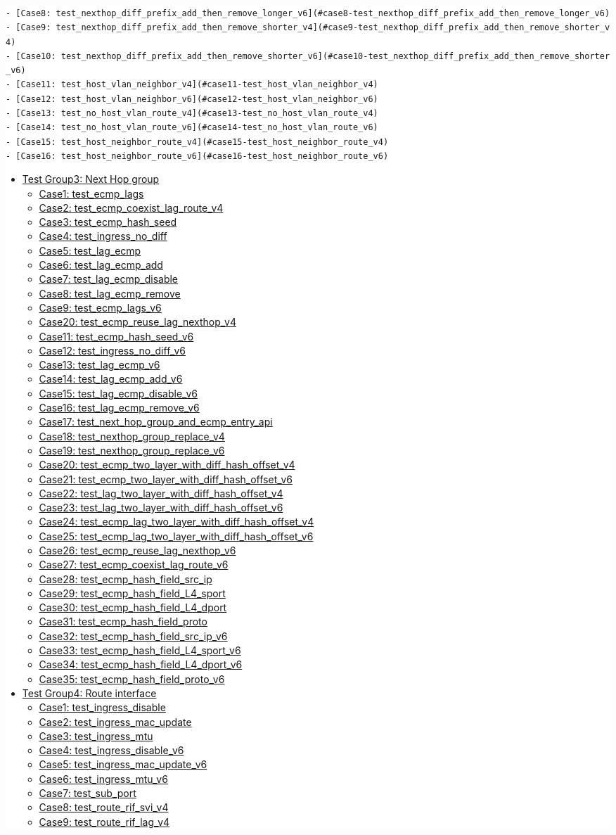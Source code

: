     - [Case8: test_nexthop_diff_prefix_add_then_remove_longer_v6](#case8-test_nexthop_diff_prefix_add_then_remove_longer_v6)
    - [Case9: test_nexthop_diff_prefix_add_then_remove_shorter_v4](#case9-test_nexthop_diff_prefix_add_then_remove_shorter_v4)
    - [Case10: test_nexthop_diff_prefix_add_then_remove_shorter_v6](#case10-test_nexthop_diff_prefix_add_then_remove_shorter_v6)
    - [Case11: test_host_vlan_neighbor_v4](#case11-test_host_vlan_neighbor_v4)
    - [Case12: test_host_vlan_neighbor_v6](#case12-test_host_vlan_neighbor_v6)
    - [Case13: test_no_host_vlan_route_v4](#case13-test_no_host_vlan_route_v4)
    - [Case14: test_no_host_vlan_route_v6](#case14-test_no_host_vlan_route_v6)
    - [Case15: test_host_neighbor_route_v4](#case15-test_host_neighbor_route_v4)
    - [Case16: test_host_neighbor_route_v6](#case16-test_host_neighbor_route_v6)
  - [Test Group3: Next Hop group](#test-group3-next-hop-group)
    - [Case1: test_ecmp_lags](#case1-test_ecmp_lags)
    - [Case2: test_ecmp_coexist_lag_route_v4](#case2-test_ecmp_coexist_lag_route_v4)
    - [Case3: test_ecmp_hash_seed](#case3-test_ecmp_hash_seed)
    - [Case4: test_ingress_no_diff](#case4-test_ingress_no_diff)
    - [Case5: test_lag_ecmp](#case5-test_lag_ecmp)
    - [Case6: test_lag_ecmp_add](#case6-test_lag_ecmp_add)
    - [Case7: test_lag_ecmp_disable](#case7-test_lag_ecmp_disable)
    - [Case8: test_lag_ecmp_remove](#case8-test_lag_ecmp_remove)
    - [Case9: test_ecmp_lags_v6](#case9-test_ecmp_lags_v6)
    - [Case20: test_ecmp_reuse_lag_nexthop_v4](#case20-test_ecmp_reuse_lag_nexthop_v4)
    - [Case11: test_ecmp_hash_seed_v6](#case11-test_ecmp_hash_seed_v6)
    - [Case12: test_ingress_no_diff_v6](#case12-test_ingress_no_diff_v6)
    - [Case13: test_lag_ecmp_v6](#case13-test_lag_ecmp_v6)
    - [Case14: test_lag_ecmp_add_v6](#case14-test_lag_ecmp_add_v6)
    - [Case15: test_lag_ecmp_disable_v6](#case15-test_lag_ecmp_disable_v6)
    - [Case16: test_lag_ecmp_remove_v6](#case16-test_lag_ecmp_remove_v6)
    - [Case17: test_next_hop_group_and_ecmp_entry_api](#case17-test_next_hop_group_and_ecmp_entry_api)
    - [Case18: test_nexthop_group_replace_v4](#case18-test_nexthop_group_replace_v4)
    - [Case19: test_nexthop_group_replace_v6](#case19-test_nexthop_group_replace_v6)
    - [Case20: test_ecmp_two_layer_with_diff_hash_offset_v4](#case20-test_ecmp_two_layer_with_diff_hash_offset_v4)
    - [Case21: test_ecmp_two_layer_with_diff_hash_offset_v6](#case21-test_ecmp_two_layer_with_diff_hash_offset_v6)
    - [Case22: test_lag_two_layer_with_diff_hash_offset_v4](#case22-test_lag_two_layer_with_diff_hash_offset_v4)
    - [Case23: test_lag_two_layer_with_diff_hash_offset_v6](#case23-test_lag_two_layer_with_diff_hash_offset_v6)
    - [Case24: test_ecmp_lag_two_layer_with_diff_hash_offset_v4](#case24-test_ecmp_lag_two_layer_with_diff_hash_offset_v4)
    - [Case25: test_ecmp_lag_two_layer_with_diff_hash_offset_v6](#case25-test_ecmp_lag_two_layer_with_diff_hash_offset_v6)
    - [Case26: test_ecmp_reuse_lag_nexthop_v6](#case26-test_ecmp_reuse_lag_nexthop_v6)
    - [Case27: test_ecmp_coexist_lag_route_v6](#case27-test_ecmp_coexist_lag_route_v6)
    - [Case28: test_ecmp_hash_field_src_ip](#case28-test_ecmp_hash_field_src_ip)
    - [Case29: test_ecmp_hash_field_L4_sport](#case29-test_ecmp_hash_field_l4_sport)
    - [Case30: test_ecmp_hash_field_L4_dport](#case30-test_ecmp_hash_field_l4_dport)
    - [Case31: test_ecmp_hash_field_proto](#case31-test_ecmp_hash_field_proto)
    - [Case32: test_ecmp_hash_field_src_ip_v6](#case32-test_ecmp_hash_field_src_ip_v6)
    - [Case33: test_ecmp_hash_field_L4_sport_v6](#case33-test_ecmp_hash_field_l4_sport_v6)
    - [Case34: test_ecmp_hash_field_L4_dport_v6](#case34-test_ecmp_hash_field_l4_dport_v6)
    - [Case35: test_ecmp_hash_field_proto_v6](#case35-test_ecmp_hash_field_proto_v6)
  - [Test Group4: Route interface](#test-group4-route-interface)
    - [Case1: test_ingress_disable](#case1-test_ingress_disable)
    - [Case2: test_ingress_mac_update](#case2-test_ingress_mac_update)
    - [Case3: test_ingress_mtu](#case3-test_ingress_mtu)
    - [Case4: test_ingress_disable_v6](#case4-test_ingress_disable_v6)
    - [Case5: test_ingress_mac_update_v6](#case5-test_ingress_mac_update_v6)
    - [Case6: test_ingress_mtu_v6](#case6-test_ingress_mtu_v6)
    - [Case7: test_sub_port](#case7-test_sub_port)
    - [Case8: test_route_rif_svi_v4](#case8-test_route_rif_svi_v4)
    - [Case9: test_route_rif_lag_v4](#case9-test_route_rif_lag_v4)